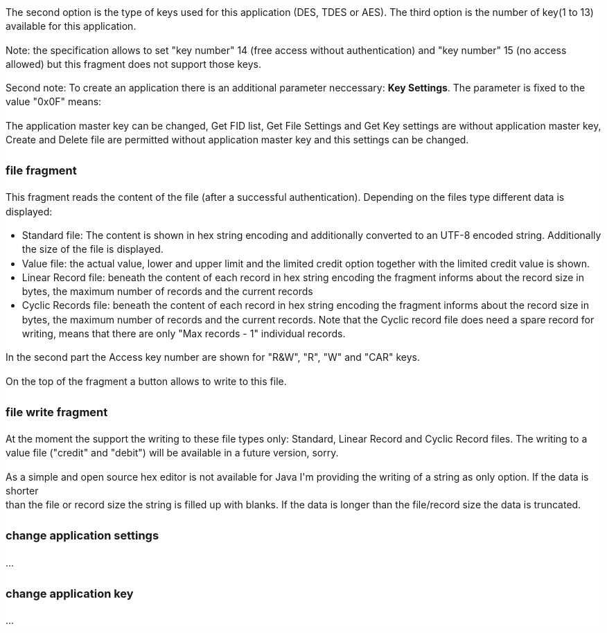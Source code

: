 The second option is the type of keys used for this application (DES, TDES or AES). The third option is the number of key(1 to 13) available 
for this application.

Note: the specification allows to set "key number" 14 (free access without authentication) and "key number" 15 (no access allowed) but this 
fragment does not support those keys.

Second note: To create an application there is an additional parameter neccessary: **Key Settings**. The parameter is fixed to the value "0x0F" means:

The application master key can be changed, Get FID list, Get File Settings and Get Key settings are without application master key, Create and 
Delete file are permitted without application master key and this settings can be changed.

### file fragment

This fragment reads the content of the file (after a successful authentication). Depending on the files type different data is displayed:
- Standard file: The content is shown in hex string encoding and additionally converted to an UTF-8 encoded string. Additionally 
the size of the file is displayed.
- Value file: the actual value, lower and upper limit and the limited credit option together with the limited credit value is shown.
- Linear Record file: beneath the content of each record in hex string encoding the fragment informs about the record size in bytes, 
the maximum number of records and the current records
- Cyclic Records file: beneath the content of each record in hex string encoding the fragment informs about the record size in bytes, 
the maximum number of records and the current records. Note that the Cyclic record file does need a spare record for writing, means 
that there are only "Max records - 1" individual records.

In the second part the Access key number are shown for "R&W", "R", "W" and "CAR" keys.

On the top of the fragment a button allows to write to this file. 

### file write fragment

At the moment the support the writing to these file types only: Standard, Linear Record and Cyclic Record files. The writing to a value file
("credit" and "debit") will be available in a future version, sorry.

As a simple and open source hex editor is not available for Java I'm providing the writing of a string as only option. If the data is shorter  
than the file or record size the string is filled up with blanks. If the data is longer than the file/record size the data is truncated.

### change application settings

...

### change application key

...

